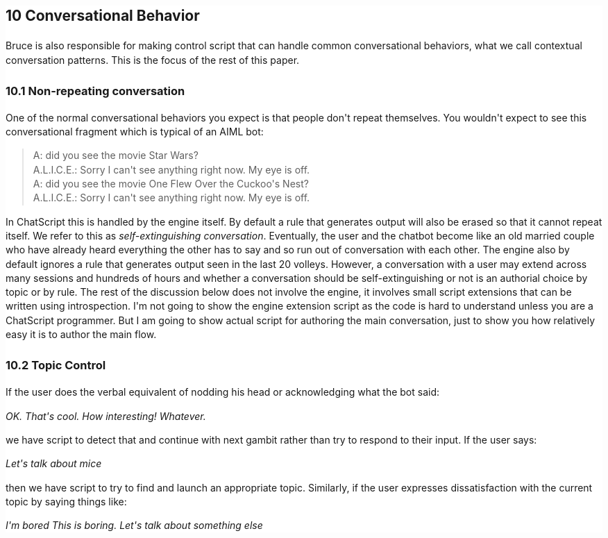 
## 10 Conversational Behavior

Bruce is also responsible for making control script that can handle common conversational behaviors,
what we call contextual conversation patterns. This is the focus of the rest of this paper.


### 10.1 Non-repeating conversation

One of the normal conversational behaviors you expect is that people don't repeat themselves. You
wouldn't expect to see this conversational fragment which is typical of an AIML bot:

> A: did you see the movie Star Wars?
<br> A.L.I.C.E.: Sorry I can't see anything right now. My eye is off.
<br> A: did you see the movie One Flew Over the Cuckoo's Nest?
<br> A.L.I.C.E.: Sorry I can't see anything right now. My eye is off.

In ChatScript this is handled by the engine itself. By default a rule that generates output will also be
erased so that it cannot repeat itself. We refer to this as _self-extinguishing conversation_. Eventually, the user and the chatbot become like an old married couple who have already heard everything the other
has to say and so run out of conversation with each other. The engine also by default ignores a rule that
generates output seen in the last 20 volleys. However, a conversation with a user may extend across
many sessions and hundreds of hours and whether a conversation should be self-extinguishing or not is
an authorial choice by topic or by rule.
The rest of the discussion below does not involve the engine, it involves small script extensions that
can be written using introspection. I'm not going to show the engine extension script as the code is hard
to understand unless you are a ChatScript programmer. But I am going to show actual script for
authoring the main conversation, just to show you how relatively easy it is to author the main flow.


### 10.2 Topic Control

If the user does the verbal equivalent of nodding his head or acknowledging what the bot said:

_OK. That's cool. How interesting! Whatever._

we have script to detect that and continue with next gambit rather than try to respond to their input.
If the user says:

_Let's talk about mice_

then we have script to try to find and launch an appropriate topic.
Similarly, if the user expresses dissatisfaction with the current topic by saying things like:

_I'm bored This is boring. Let's talk about something else_

